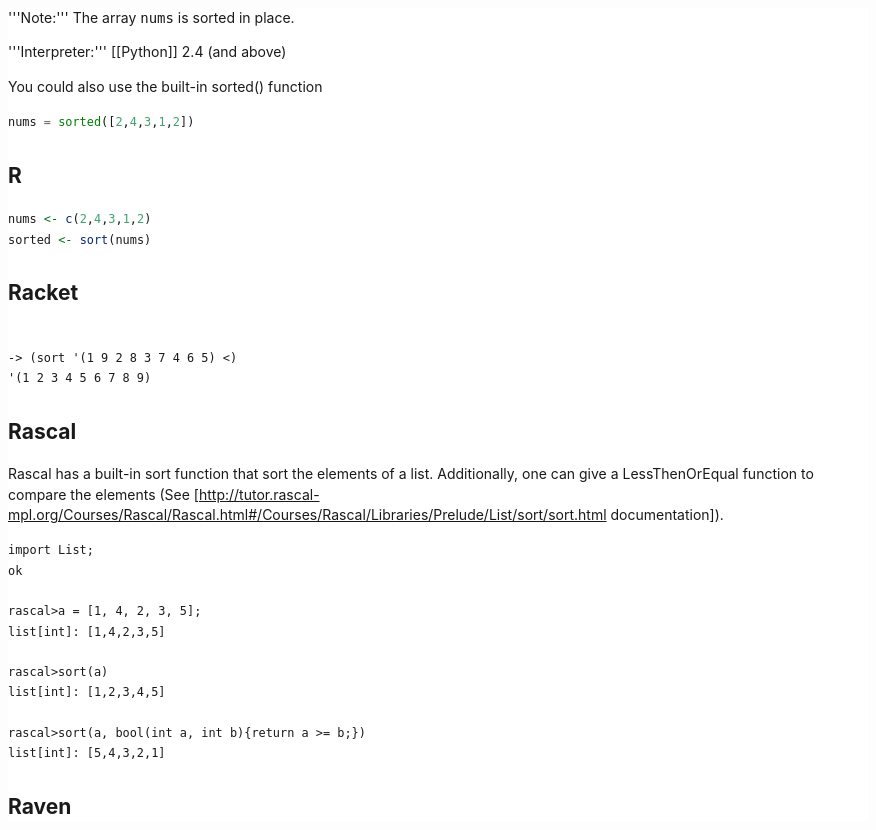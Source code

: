 
'''Note:''' The array <tt>nums</tt> is sorted in place.

'''Interpreter:''' [[Python]] 2.4 (and above)

You could also use the built-in sorted() function


```python
nums = sorted([2,4,3,1,2])
```



## R


```r
nums <- c(2,4,3,1,2)
sorted <- sort(nums)
```



## Racket


```Racket

-> (sort '(1 9 2 8 3 7 4 6 5) <)
'(1 2 3 4 5 6 7 8 9)

```



## Rascal

Rascal has a built-in sort function that sort the elements of a list. Additionally, one can give a LessThenOrEqual function to compare the elements (See [http://tutor.rascal-mpl.org/Courses/Rascal/Rascal.html#/Courses/Rascal/Libraries/Prelude/List/sort/sort.html documentation]).

```rascal>rascal
import List;
ok

rascal>a = [1, 4, 2, 3, 5];
list[int]: [1,4,2,3,5]

rascal>sort(a)
list[int]: [1,2,3,4,5]

rascal>sort(a, bool(int a, int b){return a >= b;})
list[int]: [5,4,3,2,1]
```



## Raven
